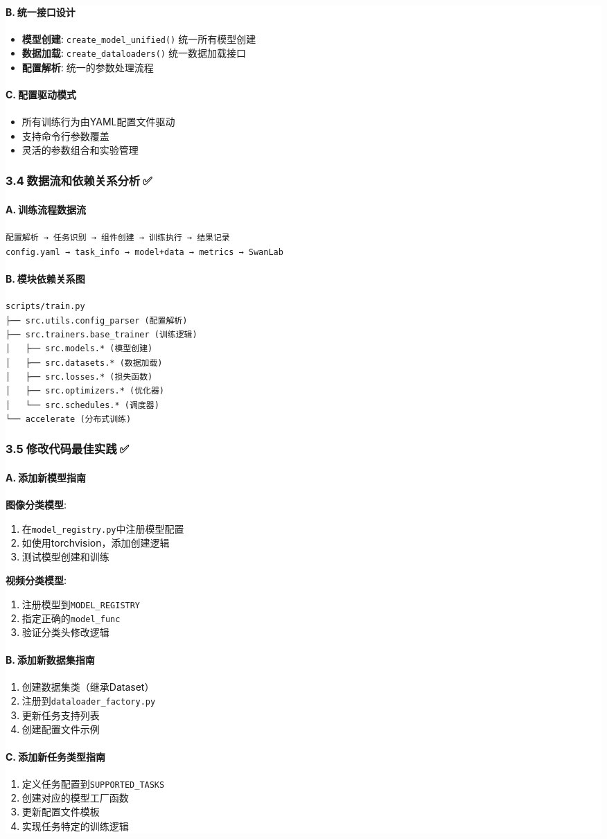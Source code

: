 #### B. 统一接口设计
- **模型创建**: `create_model_unified()` 统一所有模型创建
- **数据加载**: `create_dataloaders()` 统一数据加载接口
- **配置解析**: 统一的参数处理流程

#### C. 配置驱动模式
- 所有训练行为由YAML配置文件驱动
- 支持命令行参数覆盖
- 灵活的参数组合和实验管理

### 3.4 数据流和依赖关系分析 ✅

#### A. 训练流程数据流
```
配置解析 → 任务识别 → 组件创建 → 训练执行 → 结果记录
config.yaml → task_info → model+data → metrics → SwanLab
```

#### B. 模块依赖关系图
```
scripts/train.py
├── src.utils.config_parser (配置解析)
├── src.trainers.base_trainer (训练逻辑)
│   ├── src.models.* (模型创建)
│   ├── src.datasets.* (数据加载)
│   ├── src.losses.* (损失函数)
│   ├── src.optimizers.* (优化器)
│   └── src.schedules.* (调度器)
└── accelerate (分布式训练)
```

### 3.5 修改代码最佳实践 ✅

#### A. 添加新模型指南
**图像分类模型**:
1. 在`model_registry.py`中注册模型配置
2. 如使用torchvision，添加创建逻辑
3. 测试模型创建和训练

**视频分类模型**:
1. 注册模型到`MODEL_REGISTRY`
2. 指定正确的`model_func`
3. 验证分类头修改逻辑

#### B. 添加新数据集指南
1. 创建数据集类（继承Dataset）
2. 注册到`dataloader_factory.py`
3. 更新任务支持列表
4. 创建配置文件示例

#### C. 添加新任务类型指南
1. 定义任务配置到`SUPPORTED_TASKS`
2. 创建对应的模型工厂函数
3. 更新配置文件模板
4. 实现任务特定的训练逻辑
